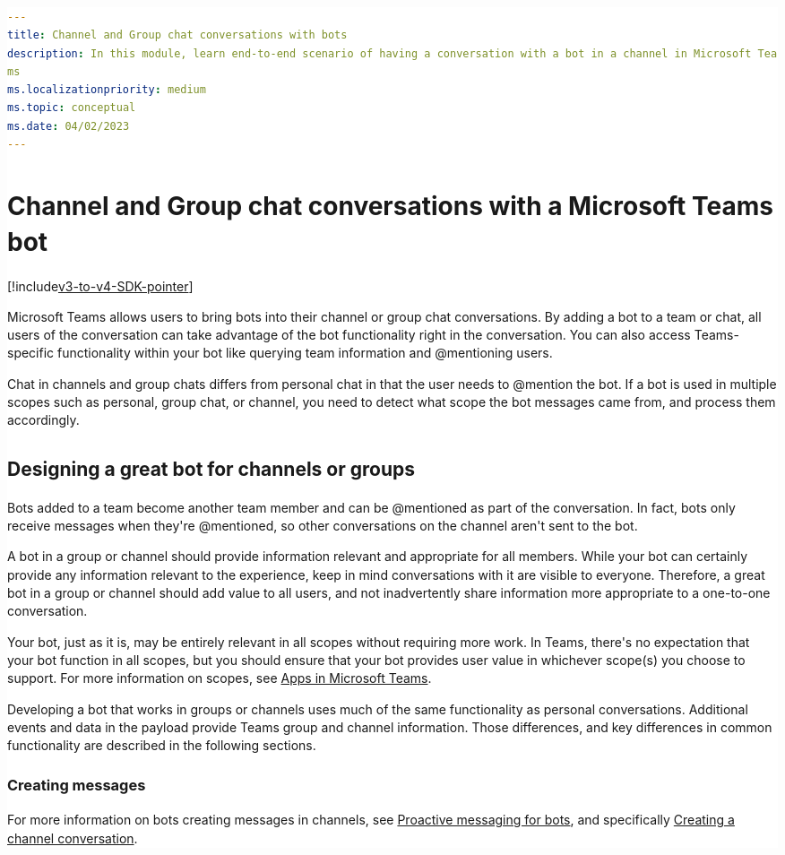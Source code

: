 ```yaml
---
title: Channel and Group chat conversations with bots
description: In this module, learn end-to-end scenario of having a conversation with a bot in a channel in Microsoft Teams
ms.localizationpriority: medium
ms.topic: conceptual
ms.date: 04/02/2023
---
```

# Channel and Group chat conversations with a Microsoft Teams bot

[!include[v3-to-v4-SDK-pointer](~/includes/v3-to-v4-pointer-bots.md)]

Microsoft Teams allows users to bring bots into their channel or group chat conversations. By adding a bot to a team or chat, all users of the conversation can take advantage of the bot functionality right in the conversation. You can also access Teams-specific functionality within your bot like querying team information and @mentioning users.

Chat in channels and group chats differs from personal chat in that the user needs to @mention the bot. If a bot is used in multiple scopes such as personal, group chat, or channel, you need to detect what scope the bot messages came from, and process them accordingly.

## Designing a great bot for channels or groups

Bots added to a team become another team member and can be @mentioned as part of the conversation. In fact, bots only receive messages when they're @mentioned, so other conversations on the channel aren't sent to the bot.

A bot in a group or channel should provide information relevant and appropriate for all members. While your bot can certainly provide any information relevant to the experience, keep in mind conversations with it are visible to everyone. Therefore, a great bot in a group or channel should add value to all users, and not inadvertently share information more appropriate to a one-to-one conversation.

Your bot, just as it is, may be entirely relevant in all scopes without requiring more work. In Teams, there's no expectation that your bot function in all scopes, but you should ensure that your bot provides user value in whichever scope(s) you choose to support. For more information on scopes, see [Apps in Microsoft Teams](~/concepts/build-and-test/teams-developer-portal.md).

Developing a bot that works in groups or channels uses much of the same functionality as personal conversations. Additional events and data in the payload provide Teams group and channel information. Those differences, and key differences in common functionality are described in the following sections.

### Creating messages

For more information on bots creating messages in channels, see [Proactive messaging for bots](~/resources/bot-v3/bot-conversations/bots-conv-proactive.md), and specifically [Creating a channel conversation](~/resources/bot-v3/bot-conversations/bots-conv-proactive.md#creating-a-channel-conversation).
